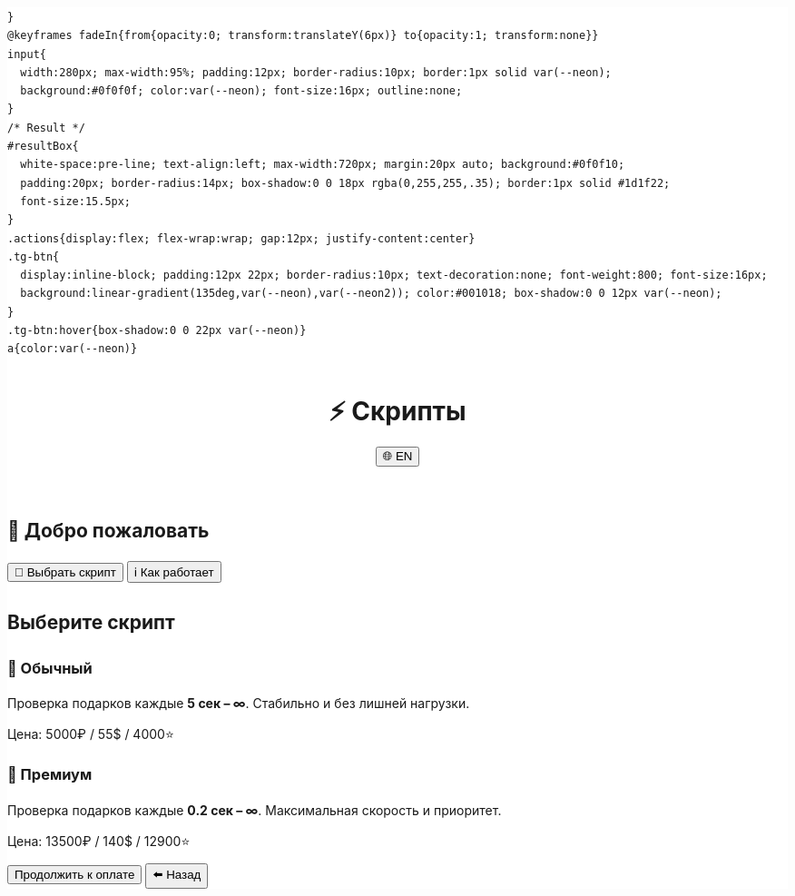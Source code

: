    }
    @keyframes fadeIn{from{opacity:0; transform:translateY(6px)} to{opacity:1; transform:none}}
    input{
      width:280px; max-width:95%; padding:12px; border-radius:10px; border:1px solid var(--neon);
      background:#0f0f0f; color:var(--neon); font-size:16px; outline:none;
    }
    /* Result */
    #resultBox{
      white-space:pre-line; text-align:left; max-width:720px; margin:20px auto; background:#0f0f10;
      padding:20px; border-radius:14px; box-shadow:0 0 18px rgba(0,255,255,.35); border:1px solid #1d1f22;
      font-size:15.5px;
    }
    .actions{display:flex; flex-wrap:wrap; gap:12px; justify-content:center}
    .tg-btn{
      display:inline-block; padding:12px 22px; border-radius:10px; text-decoration:none; font-weight:800; font-size:16px;
      background:linear-gradient(135deg,var(--neon),var(--neon2)); color:#001018; box-shadow:0 0 12px var(--neon);
    }
    .tg-btn:hover{box-shadow:0 0 22px var(--neon)}
    a{color:var(--neon)}
  </style>
</head>
<body>
  <header>
    <h1 id="title">⚡ Скрипты</h1>
    <button class="lang-switch" id="langBtn" onclick="toggleLang()">🌐 EN</button>
  </header>

  
  <section id="welcome">
    <h2 id="welcomeText">👋 Добро пожаловать</h2>
    <div class="actions">
      <button id="chooseBtn" onclick="showScreen('scripts')">🚀 Выбрать скрипт</button>
      <button id="howBtn" class="btn-ghost" onclick="showScreen('how')">ℹ️ Как работает</button>
    </div>
  </section>

  
  <section id="scripts" class="screen">
    <h2 id="scriptChoose">Выберите скрипт</h2>
    <div class="cards" id="scriptCards">
      <div class="card" data-id="basic">
        <h3 id="basicName">🎁 Обычный</h3>
        <p id="basicDesc">Проверка подарков каждые <b>5 сек – ∞</b>. Стабильно и без лишней нагрузки.</p>
        <p class="price" id="basicPrice">Цена: 5000₽ / 55$ / 4000⭐</p>
      </div>
      <div class="card premium" data-id="premium">
        <h3 id="premiumName">💎 Премиум</h3>
        <p id="premiumDesc">Проверка подарков каждые <b>0.2 сек – ∞</b>. Максимальная скорость и приоритет.</p>
        <p class="price" id="premiumPrice">Цена: 13500₽ / 140$ / 12900⭐</p>
      </div>
    </div>
    <div class="actions">
      <button id="toPayBtn" onclick="showScreen('pay')">Продолжить к оплате</button>
      <button id="backBtn1" class="btn-ghost" onclick="back()">⬅️ Назад</button>
    </div>
  </section>
